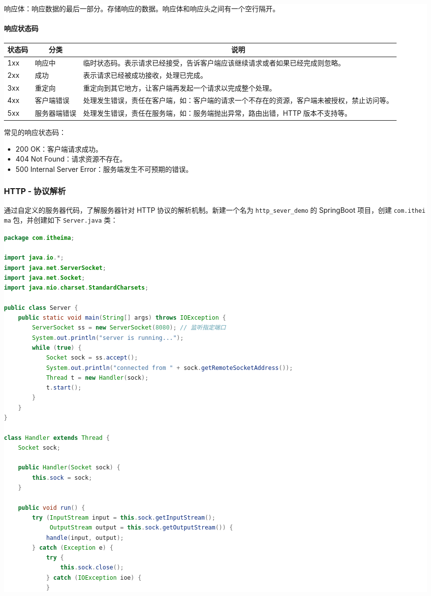 响应体：响应数据的最后一部分。存储响应的数据。响应体和响应头之间有一个空行隔开。


#### ****响应状态码****


| 状态码 | 分类     | 说明                                            |
| --- | ------ | --------------------------------------------- |
| 1xx | 响应中    | 临时状态码。表示请求已经接受，告诉客户端应该继续请求或者如果已经完成则忽略。        |
| 2xx | 成功     | 表示请求已经被成功接收，处理已完成。                            |
| 3xx | 重定向    | 重定向到其它地方，让客户端再发起一个请求以完成整个处理。                  |
| 4xx | 客户端错误  | 处理发生错误，责任在客户端，如：客户端的请求一个不存在的资源，客户端未被授权，禁止访问等。 |
| 5xx | 服务器端错误 | 处理发生错误，责任在服务端，如：服务端抛出异常，路由出错，HTTP 版本不支持等。     |


常见的响应状态码：

- 200 OK：客户端请求成功。
- 404 Not Found：请求资源不存在。
- 500 Internal Server Error：服务端发生不可预期的错误。

### ****HTTP - 协议解析****


通过自定义的服务器代码，了解服务器针对 HTTP 协议的解析机制。新建一个名为 `http_sever_demo` 的 SpringBoot 项目，创建 `com.itheima`  包，并创建如下 `Server.java` 类：


```java
package com.itheima;

import java.io.*;
import java.net.ServerSocket;
import java.net.Socket;
import java.nio.charset.StandardCharsets;

public class Server {
    public static void main(String[] args) throws IOException {
        ServerSocket ss = new ServerSocket(8080); // 监听指定端口
        System.out.println("server is running...");
        while (true) {
            Socket sock = ss.accept();
            System.out.println("connected from " + sock.getRemoteSocketAddress());
            Thread t = new Handler(sock);
            t.start();
        }
    }
}

class Handler extends Thread {
    Socket sock;

    public Handler(Socket sock) {
        this.sock = sock;
    }

    public void run() {
        try (InputStream input = this.sock.getInputStream();
             OutputStream output = this.sock.getOutputStream()) {
            handle(input, output);
        } catch (Exception e) {
            try {
                this.sock.close();
            } catch (IOException ioe) {
            }
```
